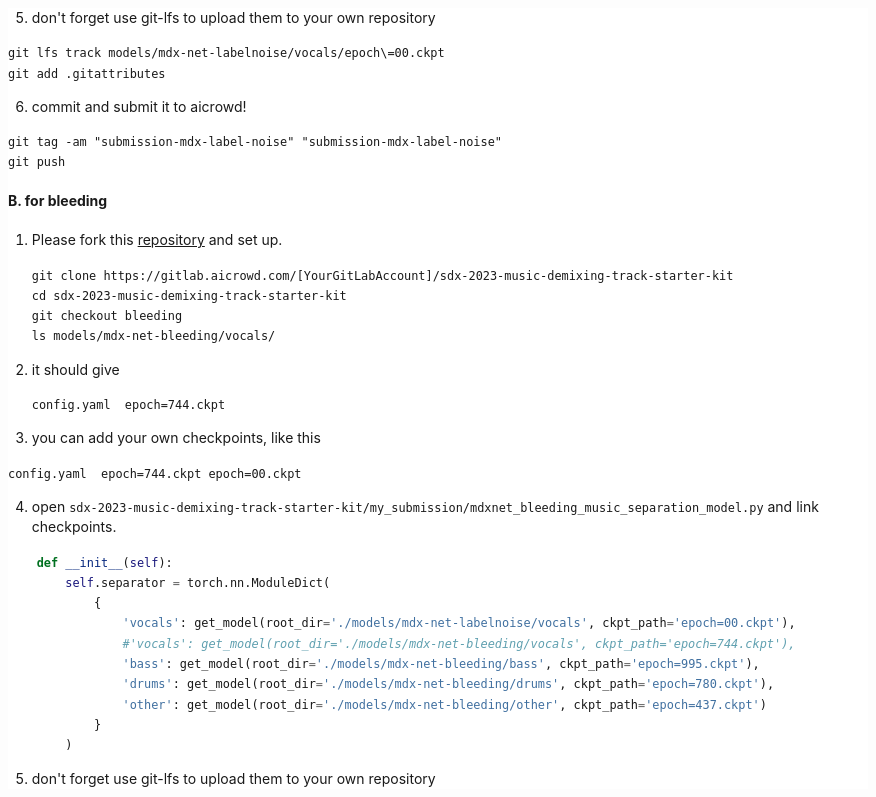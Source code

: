 5. don't forget use git-lfs to upload them to your own repository

```commandline
git lfs track models/mdx-net-labelnoise/vocals/epoch\=00.ckpt
git add .gitattributes
```

6. commit and submit it to aicrowd!

```commandline
git tag -am "submission-mdx-label-noise" "submission-mdx-label-noise" 
git push
```

#### B. for bleeding

1. Please fork this [repository](https://gitlab.aicrowd.com/Woosung.Choi.Sony/sdx-2023-music-demixing-track-starter-kit) and set up.
    ```commandline
    git clone https://gitlab.aicrowd.com/[YourGitLabAccount]/sdx-2023-music-demixing-track-starter-kit
    cd sdx-2023-music-demixing-track-starter-kit
    git checkout bleeding
    ls models/mdx-net-bleeding/vocals/
    ```
2. it should give
    ```commandline
    config.yaml  epoch=744.ckpt
    ```
3. you can add your own checkpoints, like this

```commandline
config.yaml  epoch=744.ckpt epoch=00.ckpt
```

4. open `sdx-2023-music-demixing-track-starter-kit/my_submission/mdxnet_bleeding_music_separation_model.py` and link checkpoints.

```python
    def __init__(self):
        self.separator = torch.nn.ModuleDict(
            {
                'vocals': get_model(root_dir='./models/mdx-net-labelnoise/vocals', ckpt_path='epoch=00.ckpt'),
                #'vocals': get_model(root_dir='./models/mdx-net-bleeding/vocals', ckpt_path='epoch=744.ckpt'),
                'bass': get_model(root_dir='./models/mdx-net-bleeding/bass', ckpt_path='epoch=995.ckpt'),
                'drums': get_model(root_dir='./models/mdx-net-bleeding/drums', ckpt_path='epoch=780.ckpt'),
                'other': get_model(root_dir='./models/mdx-net-bleeding/other', ckpt_path='epoch=437.ckpt')
            }
        )
```

5. don't forget use git-lfs to upload them to your own repository
